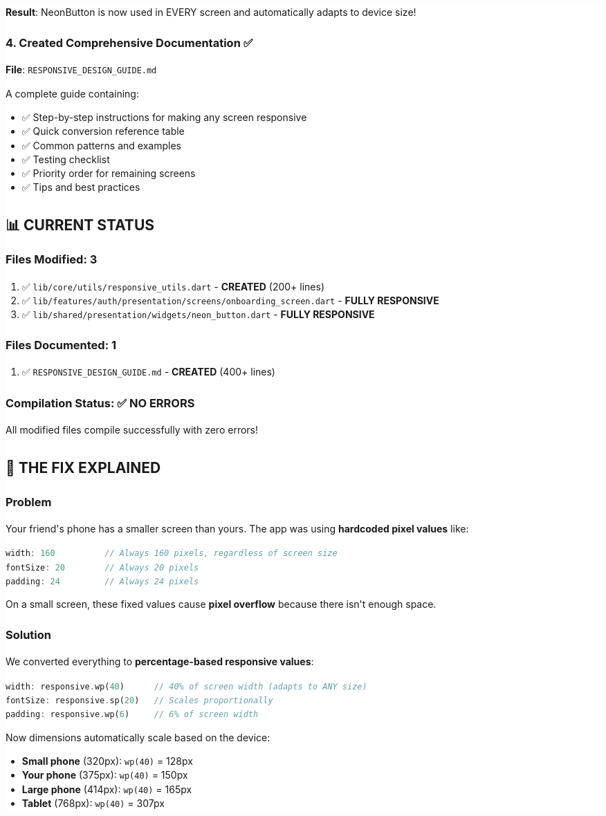 **Result**: NeonButton is now used in EVERY screen and automatically adapts to device size!

### 4. Created Comprehensive Documentation ✅
**File**: `RESPONSIVE_DESIGN_GUIDE.md`

A complete guide containing:
- ✅ Step-by-step instructions for making any screen responsive
- ✅ Quick conversion reference table
- ✅ Common patterns and examples
- ✅ Testing checklist
- ✅ Priority order for remaining screens
- ✅ Tips and best practices

## 📊 **CURRENT STATUS**

### Files Modified: 3
1. ✅ `lib/core/utils/responsive_utils.dart` - **CREATED** (200+ lines)
2. ✅ `lib/features/auth/presentation/screens/onboarding_screen.dart` - **FULLY RESPONSIVE**
3. ✅ `lib/shared/presentation/widgets/neon_button.dart` - **FULLY RESPONSIVE**

### Files Documented: 1
1. ✅ `RESPONSIVE_DESIGN_GUIDE.md` - **CREATED** (400+ lines)

### Compilation Status: ✅ NO ERRORS
All modified files compile successfully with zero errors!

## 🎯 **THE FIX EXPLAINED**

### Problem
Your friend's phone has a smaller screen than yours. The app was using **hardcoded pixel values** like:
```dart
width: 160          // Always 160 pixels, regardless of screen size
fontSize: 20        // Always 20 pixels
padding: 24         // Always 24 pixels
```

On a small screen, these fixed values cause **pixel overflow** because there isn't enough space.

### Solution
We converted everything to **percentage-based responsive values**:
```dart
width: responsive.wp(40)      // 40% of screen width (adapts to ANY size)
fontSize: responsive.sp(20)   // Scales proportionally
padding: responsive.wp(6)     // 6% of screen width
```

Now dimensions automatically scale based on the device:
- **Small phone** (320px): `wp(40)` = 128px
- **Your phone** (375px): `wp(40)` = 150px
- **Large phone** (414px): `wp(40)` = 165px
- **Tablet** (768px): `wp(40)` = 307px
